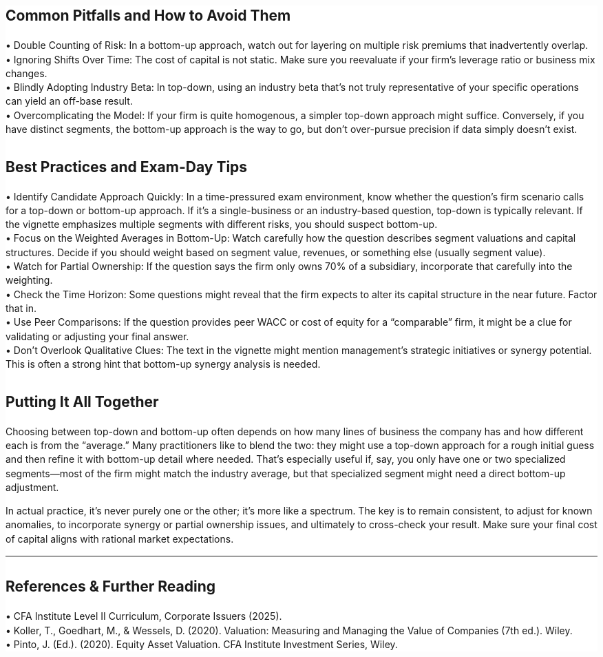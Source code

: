 ## Common Pitfalls and How to Avoid Them

• Double Counting of Risk: In a bottom-up approach, watch out for layering on multiple risk premiums that inadvertently overlap.  
• Ignoring Shifts Over Time: The cost of capital is not static. Make sure you reevaluate if your firm’s leverage ratio or business mix changes.  
• Blindly Adopting Industry Beta: In top-down, using an industry beta that’s not truly representative of your specific operations can yield an off-base result.  
• Overcomplicating the Model: If your firm is quite homogenous, a simpler top-down approach might suffice. Conversely, if you have distinct segments, the bottom-up approach is the way to go, but don’t over-pursue precision if data simply doesn’t exist.

## Best Practices and Exam-Day Tips

• Identify Candidate Approach Quickly: In a time-pressured exam environment, know whether the question’s firm scenario calls for a top-down or bottom-up approach. If it’s a single-business or an industry-based question, top-down is typically relevant. If the vignette emphasizes multiple segments with different risks, you should suspect bottom-up.  
• Focus on the Weighted Averages in Bottom-Up: Watch carefully how the question describes segment valuations and capital structures. Decide if you should weight based on segment value, revenues, or something else (usually segment value).  
• Watch for Partial Ownership: If the question says the firm only owns 70% of a subsidiary, incorporate that carefully into the weighting.  
• Check the Time Horizon: Some questions might reveal that the firm expects to alter its capital structure in the near future. Factor that in.  
• Use Peer Comparisons: If the question provides peer WACC or cost of equity for a “comparable” firm, it might be a clue for validating or adjusting your final answer.  
• Don’t Overlook Qualitative Clues: The text in the vignette might mention management’s strategic initiatives or synergy potential. This is often a strong hint that bottom-up synergy analysis is needed.

## Putting It All Together

Choosing between top-down and bottom-up often depends on how many lines of business the company has and how different each is from the “average.” Many practitioners like to blend the two: they might use a top-down approach for a rough initial guess and then refine it with bottom-up detail where needed. That’s especially useful if, say, you only have one or two specialized segments—most of the firm might match the industry average, but that specialized segment might need a direct bottom-up adjustment.

In actual practice, it’s never purely one or the other; it’s more like a spectrum. The key is to remain consistent, to adjust for known anomalies, to incorporate synergy or partial ownership issues, and ultimately to cross-check your result. Make sure your final cost of capital aligns with rational market expectations.

-----

## References & Further Reading

• CFA Institute Level II Curriculum, Corporate Issuers (2025).  
• Koller, T., Goedhart, M., & Wessels, D. (2020). Valuation: Measuring and Managing the Value of Companies (7th ed.). Wiley.  
• Pinto, J. (Ed.). (2020). Equity Asset Valuation. CFA Institute Investment Series, Wiley.
